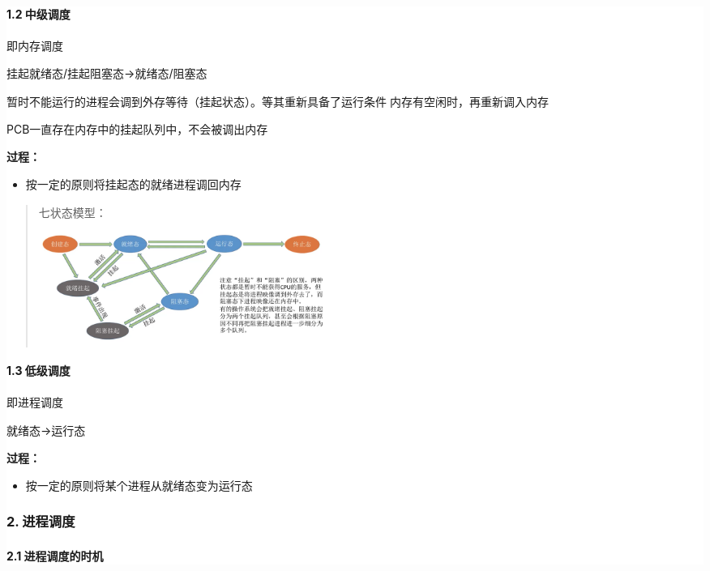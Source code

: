 

#### 1.2 中级调度

即内存调度

挂起就绪态/挂起阻塞态->就绪态/阻塞态

暂时不能运行的进程会调到外存等待（挂起状态）。等其重新具备了运行条件 内存有空闲时，再重新调入内存

PCB一直存在内存中的挂起队列中，不会被调出内存



**过程：**

- 按一定的原则将挂起态的就绪进程调回内存



> 七状态模型：
>
> <img src="../img/image-20210817205151462.png" alt="image-20210817205151462" style="zoom:35%;" /> 



#### 1.3 低级调度

即进程调度

就绪态->运行态



**过程：**

- 按一定的原则将某个进程从就绪态变为运行态



### 2. 进程调度

#### 2.1 进程调度的时机
